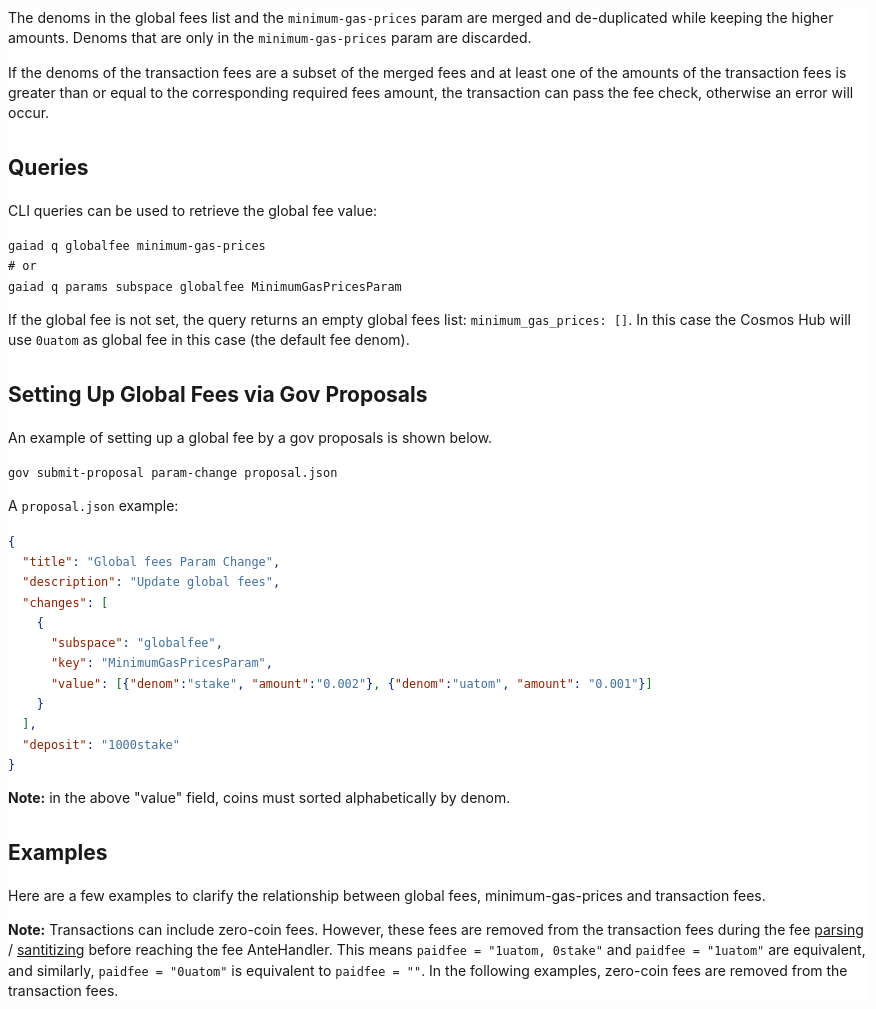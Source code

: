 The denoms in the global fees list and the `minimum-gas-prices` param are merged and de-duplicated while keeping the higher amounts. Denoms that are only in the `minimum-gas-prices` param are discarded. 

If the denoms of the transaction fees are a subset of the merged fees and at least one of the amounts of the transaction fees is greater than or equal to the corresponding required fees amount, the transaction can pass the fee check, otherwise an error will occur.

## Queries

CLI queries can be used to retrieve the global fee value:

```shell
gaiad q globalfee minimum-gas-prices
# or
gaiad q params subspace globalfee MinimumGasPricesParam
```

If the global fee is not set, the query returns an empty global fees list: `minimum_gas_prices: []`. In this case the Cosmos Hub will use `0uatom` as global fee in this case (the default fee denom).

## Setting Up Global Fees via Gov Proposals

An example of setting up a global fee by a gov proposals is shown below.
  
```shell
gov submit-proposal param-change proposal.json
````

A `proposal.json` example:

```json
{
  "title": "Global fees Param Change",
  "description": "Update global fees",
  "changes": [
    {
      "subspace": "globalfee",
      "key": "MinimumGasPricesParam",
      "value": [{"denom":"stake", "amount":"0.002"}, {"denom":"uatom", "amount": "0.001"}]
    }
  ],
  "deposit": "1000stake"
}
```

**Note:** in the above "value" field, coins must sorted alphabetically by denom.


## Examples

Here are a few examples to clarify the relationship between global fees, minimum-gas-prices and transaction fees.

**Note:** Transactions can include zero-coin fees. However, these fees are removed from the transaction fees during the fee [parsing](https://github.com/cosmos/cosmos-sdk/blob/e716e4103e934344aa7be6dc9b5c453bdec5f225/client/tx/factory.go#L144) / [santitizing](https://github.com/cosmos/cosmos-sdk/blob/e716e4103e934344aa7be6dc9b5c453bdec5f225/types/dec_coin.go#L172) before reaching the fee AnteHandler. 
This means `paidfee = "1uatom, 0stake"` and `paidfee = "1uatom"` are equivalent, and similarly, `paidfee = "0uatom"` is equivalent to `paidfee = ""`. 
In the following examples, zero-coin fees are removed from the transaction fees.
